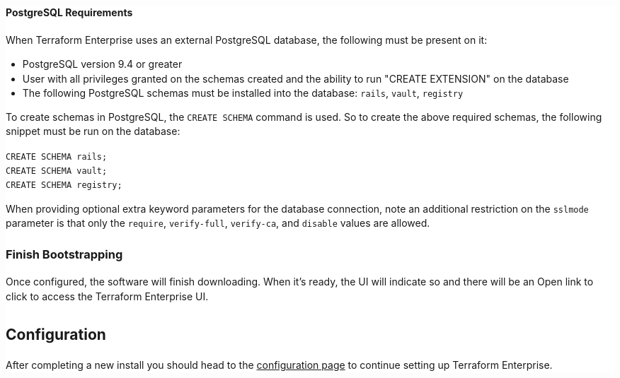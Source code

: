 #### PostgreSQL Requirements

When Terraform Enterprise uses an external PostgreSQL database, the
following must be present on it:

* PostgreSQL version 9.4 or greater
* User with all privileges granted on the schemas created and the ability to run "CREATE EXTENSION" on the database
* The following PostgreSQL schemas must be installed into the database: `rails`, `vault`, `registry`

To create schemas in PostgreSQL, the `CREATE SCHEMA` command is used. So to
create the above required schemas, the following snippet must be run on the
database:

```
CREATE SCHEMA rails;
CREATE SCHEMA vault;
CREATE SCHEMA registry;
```

When providing optional extra keyword parameters for the database connection,
note an additional restriction on the `sslmode` parameter is that only the
`require`, `verify-full`, `verify-ca`, and `disable` values are allowed.

### Finish Bootstrapping

Once configured, the software will finish downloading. When it’s ready, the UI
will indicate so and there will be an Open link to click to access the Terraform Enterprise UI.

## Configuration

After completing a new install you should head to the [configuration
page](./config.html) to continue setting up Terraform Enterprise.
